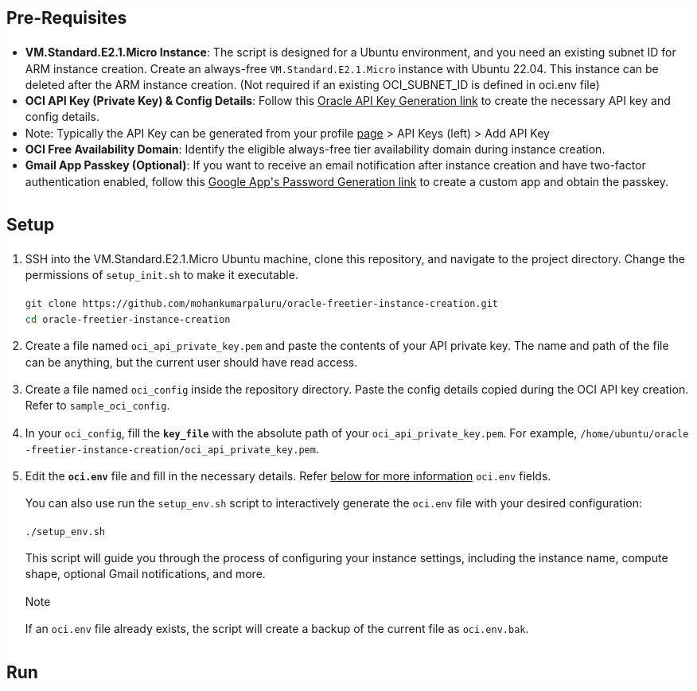 ## Pre-Requisites
- **VM.Standard.E2.1.Micro Instance**: The script is designed for a Ubuntu environment, and you need an existing subnet ID for ARM instance creation. Create an always-free `VM.Standard.E2.1.Micro` instance with Ubuntu 22.04. This instance can be deleted after the ARM instance creation. (Not required if an existing OCI_SUBNET_ID is defined in oci.env file)
- **OCI API Key (Private Key) & Config Details**: Follow this [Oracle API Key Generation link](https://graph.org/Oracle-API-Key-Generation-12-11) to create the necessary API key and config details.
 - Note: Typically the API Key can be generated from your profile [page](https://cloud.oracle.com/identity/domains/my-profile/api-keys) > API Keys (left) > Add API Key
- **OCI Free Availability Domain**: Identify the eligible always-free tier availability domain during instance creation.
- **Gmail App Passkey (Optional)**: If you want to receive an email notification after instance creation and have two-factor authentication enabled, follow this [Google App's Password Generation link](https://graph.org/Google-App-Passwords-Generation-12-11) to create a custom app and obtain the passkey.

## Setup

1. SSH into the VM.Standard.E2.1.Micro Ubuntu machine, clone this repository, and navigate to the project directory. Change the permissions of `setup_init.sh` to make it executable.
    ```bash
    git clone https://github.com/mohankumarpaluru/oracle-freetier-instance-creation.git
    cd oracle-freetier-instance-creation
    ```

2. Create a file named `oci_api_private_key.pem` and paste the contents of your API private key. The name and path of the file can be anything, but the current user should have read access.

3. Create a file named `oci_config` inside the repository directory. Paste the config details copied during the OCI API key creation. Refer to `sample_oci_config`.

4. In your `oci_config`, fill the **`key_file`** with the absolute path of your `oci_api_private_key.pem`. For example, `/home/ubuntu/oracle-freetier-instance-creation/oci_api_private_key.pem`.

5. Edit the **`oci.env`** file and fill in the necessary details. Refer [below for more information](https://github.com/mohankumarpaluru/oracle-freetier-instance-creation#environment-variables) `oci.env` fields.

	You can also use run the `setup_env.sh` script to interactively generate the `oci.env` file with your desired configuration:

    ```bash
    ./setup_env.sh
    ```

    This script will guide you through the process of configuring your instance settings, including the instance name, compute shape, optional Gmail notifications, and more.

    > [!Note]
    > If an `oci.env` file already exists, the script will create a backup of the current file as `oci.env.bak`.


## Run
